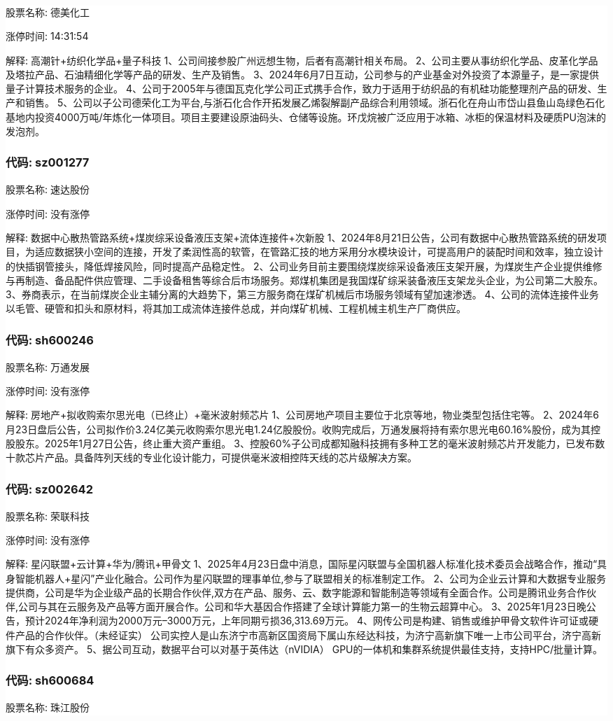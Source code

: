 股票名称: 德美化工

涨停时间: 14:31:54

解释: 高潮针+纺织化学品+量子科技
1、公司间接参股广州远想生物，后者有高潮针相关布局。
2、公司主要从事纺织化学品、皮革化学品及塔拉产品、石油精细化学等产品的研发、生产及销售。
3、2024年6月7日互动，公司参与的产业基金对外投资了本源量子，是一家提供量子计算技术服务的企业。
4、公司于2005年与德国瓦克化学公司正式携手合作，致力于适用于纺织品的有机硅功能整理剂产品的研发、生产和销售。
5、公司以子公司德荣化工为平台,与浙石化合作开拓发展乙烯裂解副产品综合利用领域。浙石化在舟山市岱山县鱼山岛绿色石化基地内投资4000万吨/年炼化一体项目。项目主要建设原油码头、仓储等设施。环戊烷被广泛应用于冰箱、冰柜的保温材料及硬质PU泡沫的发泡剂。

### 代码: sz001277

股票名称: 速达股份

涨停时间: 没有涨停

解释: 数据中心散热管路系统+煤炭综采设备液压支架+流体连接件+次新股
1、2024年8月21日公告，公司有数据中心散热管路系统的研发项目，为适应数据狭小空间的连接，开发了柔润性高的软管，在管路汇技的地方采用分水模块设计，可提高用户的装配时间和效率，独立设计的快插钢管接头，降低焊接风险，同时提高产品稳定性。
2、公司业务目前主要围绕煤炭综采设备液压支架开展，为煤炭生产企业提供维修与再制造、备品配件供应管理、二手设备租售等综合后市场服务。郑煤机集团是我国煤矿综采装备液压支架龙头企业，为公司第二大股东。
3、券商表示，在当前煤炭企业主辅分离的大趋势下，第三方服务商在煤矿机械后市场服务领域有望加速渗透。
4、公司的流体连接件业务以毛管、硬管和扣头和原材料，将其加工成流体连接件总成，并向煤矿机械、工程机械主机生产厂商供应。

### 代码: sh600246

股票名称: 万通发展

涨停时间: 没有涨停

解释: 房地产+拟收购索尔思光电（已终止）+毫米波射频芯片
1、公司房地产项目主要位于北京等地，物业类型包括住宅等。
2、2024年6月23日盘后公告，公司拟作价3.24亿美元收购索尔思光电1.24亿股股份。收购完成后，万通发展将持有索尔思光电60.16%股份，成为其控股股东。2025年1月27日公告，终止重大资产重组。
3、控股60%子公司成都知融科技拥有多种工艺的毫米波射频芯片开发能力，已发布数十款芯片产品。具备阵列天线的专业化设计能力，可提供毫米波相控阵天线的芯片级解决方案。

### 代码: sz002642

股票名称: 荣联科技

涨停时间: 没有涨停

解释: 星闪联盟+云计算+华为/腾讯+甲骨文
1、2025年4月23日盘中消息，国际星闪联盟与全国机器人标准化技术委员会战略合作，推动“具身智能机器人+星闪”产业化融合。公司作为星闪联盟的理事单位,参与了联盟相关的标准制定工作。
2、公司为企业云计算和大数据专业服务提供商，公司是华为企业级产品的长期合作伙伴,双方在产品、服务、云、数字能源和智能制造等领域有全面合作。公司是腾讯业务合作伙伴,公司与其在云服务及产品等方面开展合作。公司和华大基因合作搭建了全球计算能力第一的生物云超算中心。
3、2025年1月23日晚公告，预计2024年净利润为2000万元–3000万元，上年同期亏损36,313.69万元。
4、网传公司是构建、销售或维护甲骨文软件许可证或硬件产品的合作伙伴。（未经证实）
公司实控人是山东济宁市高新区国资局下属山东经达科技，为济宁高新旗下唯一上市公司平台，济宁高新旗下有众多资产。
5、据公司互动，数据平台可以对基于英伟达（nVIDIA） GPU的一体机和集群系统提供最佳支持，支持HPC/批量计算。

### 代码: sh600684

股票名称: 珠江股份
